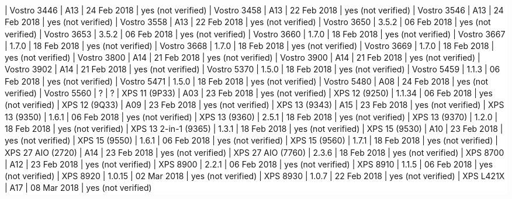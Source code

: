 | Vostro 3446 | A13 | 24 Feb 2018 | yes (not verified)
| Vostro 3458 | A13 | 22 Feb 2018 | yes (not verified)
| Vostro 3546 | A13 | 24 Feb 2018 | yes (not verified)
| Vostro 3558 | A13 | 22 Feb 2018 | yes (not verified)
| Vostro 3650 | 3.5.2 | 06 Feb 2018 | yes (not verified)
| Vostro 3653 | 3.5.2 | 06 Feb 2018 | yes (not verified)
| Vostro 3660 | 1.7.0 | 18 Feb 2018 | yes (not verified)
| Vostro 3667 | 1.7.0 | 18 Feb 2018 | yes (not verified)
| Vostro 3668 | 1.7.0 | 18 Feb 2018 | yes (not verified)
| Vostro 3669 | 1.7.0 | 18 Feb 2018 | yes (not verified)
| Vostro 3800 | A14 | 21 Feb 2018 | yes (not verified)
| Vostro 3900 | A14 | 21 Feb 2018 | yes (not verified)
| Vostro 3902 | A14 | 21 Feb 2018 | yes (not verified)
| Vostro 5370 | 1.5.0 | 18 Feb 2018 | yes (not verified)
| Vostro 5459 | 1.1.3 | 06 Feb 2018 | yes (not verified)
| Vostro 5471 | 1.5.0 | 18 Feb 2018 | yes (not verified)
| Vostro 5480 | A08 | 24 Feb 2018 | yes (not verified)
| Vostro 5560 | ? | ?
| XPS 11 (9P33) | A03 | 23 Feb 2018 | yes (not verified)
| XPS 12 (9250) | 1.1.34 | 06 Feb 2018 | yes (not verified)
| XPS 12 (9Q33) | A09 | 23 Feb 2018 | yes (not verified)
| XPS 13 (9343) | A15 | 23 Feb 2018 | yes (not verified)
| XPS 13 (9350) | 1.6.1 | 06 Feb 2018 | yes (not verified)
| XPS 13 (9360) | 2.5.1 | 18 Feb 2018 | yes (not verified)
| XPS 13 (9370) | 1.2.0 | 18 Feb 2018 | yes (not verified)
| XPS 13 2-in-1 (9365) | 1.3.1 | 18 Feb 2018 | yes (not verified)
| XPS 15 (9530) | A10 | 23 Feb 2018 | yes (not verified)
| XPS 15 (9550) | 1.6.1 | 06 Feb 2018 | yes (not verified)
| XPS 15 (9560) | 1.7.1 | 18 Feb 2018 | yes (not verified)
| XPS 27 AIO (2720) | A14 | 23 Feb 2018 | yes (not verified)
| XPS 27 AIO (7760) | 2.3.6 | 18 Feb 2018 | yes (not verified)
| XPS 8700 | A12 | 23 Feb 2018 | yes (not verified)
| XPS 8900 | 2.2.1 | 06 Feb 2018 | yes (not verified)
| XPS 8910 | 1.1.5 | 06 Feb 2018 | yes (not verified)
| XPS 8920 | 1.0.15 | 02 Mar 2018 | yes (not verified)
| XPS 8930 | 1.0.7 | 22 Feb 2018 | yes (not verified)
| XPS L421X | A17 | 08 Mar 2018 | yes (not verified)